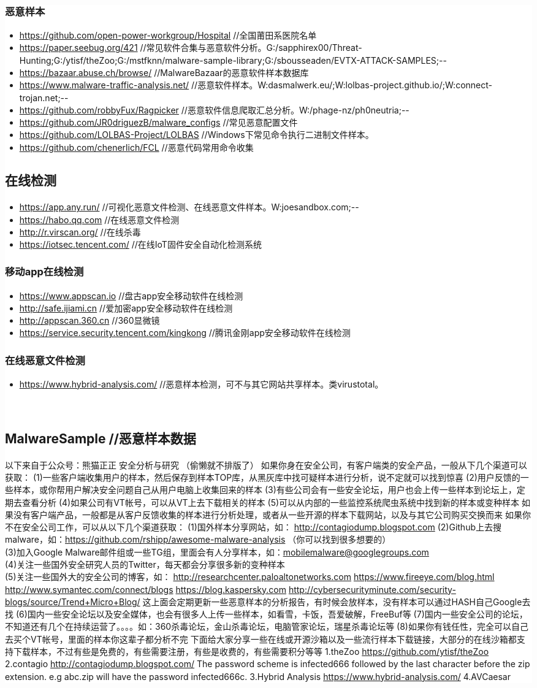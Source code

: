 ### 恶意样本
- https://github.com/open-power-workgroup/Hospital    //全国莆田系医院名单
- https://paper.seebug.org/421    //常见软件合集与恶意软件分析。G:/sapphirex00/Threat-Hunting;G:/ytisf/theZoo;G:/mstfknn/malware-sample-library;G:/sbousseaden/EVTX-ATTACK-SAMPLES;--
- https://bazaar.abuse.ch/browse/    //MalwareBazaar的恶意软件样本数据库
- https://www.malware-traffic-analysis.net/    //恶意软件样本。W:dasmalwerk.eu/;W:lolbas-project.github.io/;W:connect-trojan.net;--
- https://github.com/robbyFux/Ragpicker    //恶意软件信息爬取汇总分析。W:/phage-nz/ph0neutria;--
- https://github.com/JR0driguezB/malware_configs    //常见恶意配置文件
- https://github.com/LOLBAS-Project/LOLBAS    //Windows下常见命令执行二进制文件样本。
- https://github.com/chenerlich/FCL    //恶意代码常用命令收集
## 在线检测
- https://app.any.run/    //可视化恶意文件检测、在线恶意文件样本。W:joesandbox.com;--
- https://habo.qq.com    //在线恶意文件检测
- http://r.virscan.org/    //在线杀毒
- https://iotsec.tencent.com/    //在线IoT固件安全自动化检测系统
### 移动app在线检测
- https://www.appscan.io    //盘古app安全移动软件在线检测
- http://safe.ijiami.cn    //爱加密app安全移动软件在线检测
- http://appscan.360.cn    //360显微镜
- https://service.security.tencent.com/kingkong    //腾讯金刚app安全移动软件在线检测
### 在线恶意文件检测
- https://www.hybrid-analysis.com/    //恶意样本检测，可不与其它网站共享样本。类virustotal。
<br>

## MalwareSample    //恶意样本数据
以下来自于公众号：熊猫正正 安全分析与研究 （偷懒就不排版了）
如果你身在安全公司，有客户端类的安全产品，一般从下几个渠道可以获取：
(1)一些客户端收集用户的样本，然后保存到样本TOP库，从黑灰库中找可疑样本进行分析，说不定就可以找到惊喜
(2)用户反馈的一些样本，或你帮用户解决安全问题自己从用户电脑上收集回来的样本
(3)有些公司会有一些安全论坛，用户也会上传一些样本到论坛上，定期去查看分析
(4)如果公司有VT帐号，可以从VT上去下载相关的样本
(5)可以从内部的一些监控系统爬虫系统中找到新的样本或变种样本
如果没有客户端产品，一般都是从客户反馈收集的样本进行分析处理，或者从一些开源的样本下载网站，以及与其它公司购买交换而来
如果你不在安全公司工作，可以从以下几个渠道获取：
(1)国外样本分享网站，如：
http://contagiodump.blogspot.com
(2)Github上去搜malware，如：https://github.com/rshipp/awesome-malware-analysis （你可以找到很多想要的）  
(3)加入Google Malware邮件组或一些TG组，里面会有人分享样本，如：mobilemalware@googlegroups.com  
(4)关注一些国外安全研究人员的Twitter，每天都会分享很多新的变种样本  
(5)关注一些国外大的安全公司的博客，如：
http://researchcenter.paloaltonetworks.com
https://www.fireeye.com/blog.html
http://www.symantec.com/connect/blogs
https://blog.kaspersky.com
http://cybersecurityminute.com/security-blogs/source/Trend+Micro+Blog/
这上面会定期更新一些恶意样本的分析报告，有时候会放样本，没有样本可以通过HASH自己Google去找
(6)国内一些安全论坛以及安全媒体，也会有很多人上传一些样本，如看雪，卡饭，吾爱破解，FreeBuf等
(7)国内一些安全公司的论坛，不知道还有几个在持续运营了。。。。如：360杀毒论坛，金山杀毒论坛，电脑管家论坛，瑞星杀毒论坛等
(8)如果你有钱任性，完全可以自己去买个VT帐号，里面的样本你这辈子都分析不完
下面给大家分享一些在线或开源沙箱以及一些流行样本下载链接，大部分的在线沙箱都支持下载样本，不过有些是免费的，有些需要注册，有些是收费的，有些需要积分等等
1.theZoo
https://github.com/ytisf/theZoo
2.contagio
http://contagiodump.blogspot.com/
The password scheme is infected666 followed by the last character before the zip extension. e.g abc.zip will have the password infected666c.
3.Hybrid Analysis
https://www.hybrid-analysis.com/
4.AVCaesar